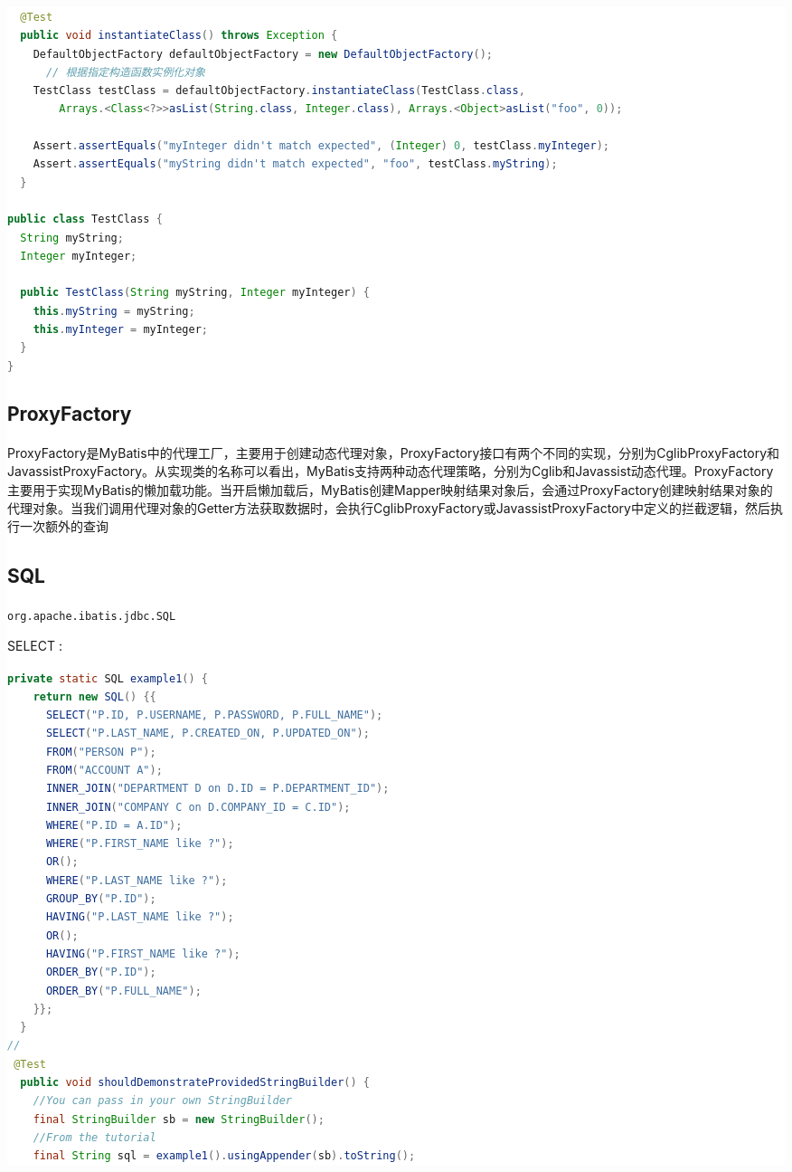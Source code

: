 
```java
  @Test
  public void instantiateClass() throws Exception {
    DefaultObjectFactory defaultObjectFactory = new DefaultObjectFactory();
      // 根据指定构造函数实例化对象
    TestClass testClass = defaultObjectFactory.instantiateClass(TestClass.class,
        Arrays.<Class<?>>asList(String.class, Integer.class), Arrays.<Object>asList("foo", 0));

    Assert.assertEquals("myInteger didn't match expected", (Integer) 0, testClass.myInteger);
    Assert.assertEquals("myString didn't match expected", "foo", testClass.myString);
  }

public class TestClass {
  String myString;
  Integer myInteger;

  public TestClass(String myString, Integer myInteger) {
    this.myString = myString;
    this.myInteger = myInteger;
  }
}
```

## ProxyFactory

ProxyFactory是MyBatis中的代理工厂，主要用于创建动态代理对象，ProxyFactory接口有两个不同的实现，分别为CglibProxyFactory和JavassistProxyFactory。从实现类的名称可以看出，MyBatis支持两种动态代理策略，分别为Cglib和Javassist动态代理。ProxyFactory主要用于实现MyBatis的懒加载功能。当开启懒加载后，MyBatis创建Mapper映射结果对象后，会通过ProxyFactory创建映射结果对象的代理对象。当我们调用代理对象的Getter方法获取数据时，会执行CglibProxyFactory或JavassistProxyFactory中定义的拦截逻辑，然后执行一次额外的查询

## SQL

`org.apache.ibatis.jdbc.SQL`

SELECT : 

```java
private static SQL example1() {
    return new SQL() {{
      SELECT("P.ID, P.USERNAME, P.PASSWORD, P.FULL_NAME");
      SELECT("P.LAST_NAME, P.CREATED_ON, P.UPDATED_ON");
      FROM("PERSON P");
      FROM("ACCOUNT A");
      INNER_JOIN("DEPARTMENT D on D.ID = P.DEPARTMENT_ID");
      INNER_JOIN("COMPANY C on D.COMPANY_ID = C.ID");
      WHERE("P.ID = A.ID");
      WHERE("P.FIRST_NAME like ?");
      OR();
      WHERE("P.LAST_NAME like ?");
      GROUP_BY("P.ID");
      HAVING("P.LAST_NAME like ?");
      OR();
      HAVING("P.FIRST_NAME like ?");
      ORDER_BY("P.ID");
      ORDER_BY("P.FULL_NAME");
    }};
  }
// 
 @Test
  public void shouldDemonstrateProvidedStringBuilder() {
    //You can pass in your own StringBuilder
    final StringBuilder sb = new StringBuilder();
    //From the tutorial
    final String sql = example1().usingAppender(sb).toString();
```